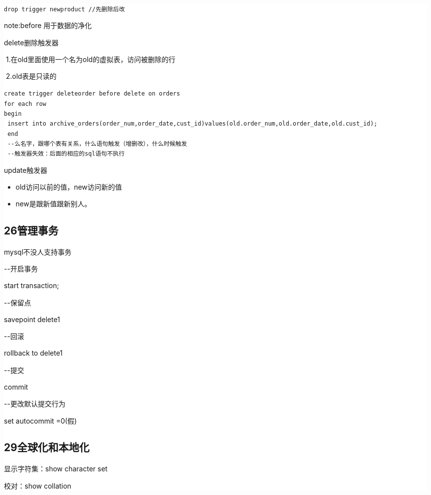 ```
drop trigger newproduct //先删除后改
```

note:before 用于数据的净化

delete删除触发器

​	1.在old里面使用一个名为old的虚拟表，访问被删除的行

​	2.old表是只读的

```mysql
create trigger deleteorder before delete on orders
for each row 
begin
 insert into archive_orders(order_num,order_date,cust_id)values(old.order_num,old.order_date,old.cust_id);
 end
 --么名字，跟哪个表有关系，什么语句触发（增删改），什么时候触发
 --触发器失效：后面的相应的sql语句不执行
```

update触发器

- old访问以前的值，new访问新的值    

- new是跟新值跟新别人。

  

## 26管理事务

mysql不没人支持事务

--开启事务

start transaction;

--保留点

savepoint delete1

--回滚

rollback to delete1

--提交

commit

--更改默认提交行为

 set autocommit =0(假)

## 29全球化和本地化

显示字符集：show character set

校对：show collation
